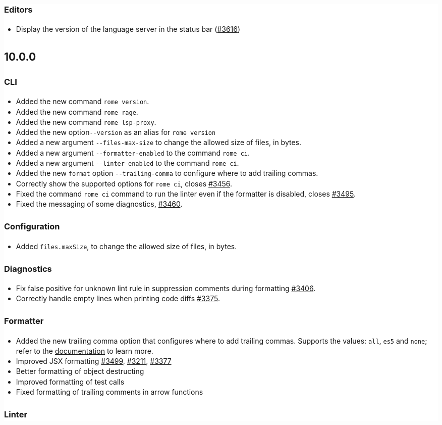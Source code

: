 ### Editors

-   Display the version of the language server in the status bar
    ([#3616](https://github.com/rome/tools/issues/3616))

## 10.0.0

### CLI

-   Added the new command `rome version`.
-   Added the new command `rome rage`.
-   Added the new command `rome lsp-proxy`.
-   Added the new option`--version` as an alias for `rome version`
-   Added a new argument `--files-max-size` to change the allowed size of files,
    in bytes.
-   Added a new argument `--formatter-enabled` to the command `rome ci`.
-   Added a new argument `--linter-enabled` to the command `rome ci`.
-   Added the new `format` option `--trailing-comma` to configure where to add
    trailing commas.
-   Correctly show the supported options for `rome ci`, closes
    [#3456](https://github.com/rome/tools/issues/3456).
-   Fixed the command `rome ci` command to run the linter even if the formatter
    is disabled, closes [#3495](https://github.com/rome/tools/issues/3495).
-   Fixed the messaging of some diagnostics,
    [#3460](https://github.com/rome/tools/pull/3460).

### Configuration

-   Added `files.maxSize`, to change the allowed size of files, in bytes.

### Diagnostics

-   Fix false positive for unknown lint rule in suppression comments during
    formatting [#3406](https://github.com/rome/tools/issues/3406).
-   Correctly handle empty lines when printing code diffs
    [#3375](https://github.com/rome/tools/issues/3375).

### Formatter

-   Added the new trailing comma option that configures where to add trailing
    commas. Supports the values: `all`, `es5` and `none`; refer to the
    [documentation](https://rome.tools/docs/#javascriptformattertrailingcomma)
    to learn more.
-   Improved JSX formatting [#3499](https://github.com/rome/tools/issues/3499),
    [#3211](https://github.com/rome/tools/issues/3211),
    [#3377](https://github.com/rome/tools/issues/3377)
-   Better formatting of object destructing
-   Improved formatting of test calls
-   Fixed formatting of trailing comments in arrow functions

### Linter
